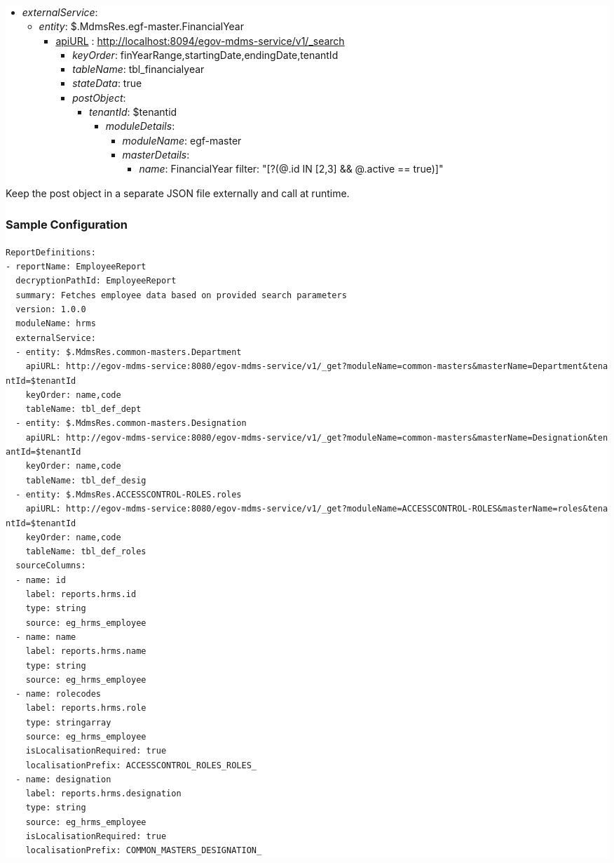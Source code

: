 * _externalService_:
  * _entity_: $.MdmsRes.egf-master.FinancialYear
    * [apiURL](https://raw.githubusercontent.com/egovernments/punjab-rainmaker-customization/master/configs/reports/configs/pt-reports.yml) : [ http://localhost:8094/egov-mdms-service/v1/\_search](http://localhost:8094/egov-mdms-service/v1/\_search)
      * _keyOrder_: finYearRange,startingDate,endingDate,tenantId
      * _tableName_: tbl\_financialyear
      * _stateData_: true
      * _postObject_:
        * _tenantId_: $tenantid
          * _moduleDetails_:
            * _moduleName_: egf-master
            * _masterDetails_:
              * _name_: FinancialYear filter: "\[?(@.id IN \[2,3] && @.active == true)]"

Keep the post object in a separate JSON file externally and call at runtime.

### Sample Configuration <a href="#sample-yaml-configuration" id="sample-yaml-configuration"></a>

```
ReportDefinitions:
- reportName: EmployeeReport
  decryptionPathId: EmployeeReport
  summary: Fetches employee data based on provided search parameters
  version: 1.0.0
  moduleName: hrms
  externalService:
  - entity: $.MdmsRes.common-masters.Department
    apiURL: http://egov-mdms-service:8080/egov-mdms-service/v1/_get?moduleName=common-masters&masterName=Department&tenantId=$tenantId
    keyOrder: name,code
    tableName: tbl_def_dept
  - entity: $.MdmsRes.common-masters.Designation
    apiURL: http://egov-mdms-service:8080/egov-mdms-service/v1/_get?moduleName=common-masters&masterName=Designation&tenantId=$tenantId
    keyOrder: name,code
    tableName: tbl_def_desig
  - entity: $.MdmsRes.ACCESSCONTROL-ROLES.roles
    apiURL: http://egov-mdms-service:8080/egov-mdms-service/v1/_get?moduleName=ACCESSCONTROL-ROLES&masterName=roles&tenantId=$tenantId
    keyOrder: name,code
    tableName: tbl_def_roles
  sourceColumns:
  - name: id
    label: reports.hrms.id
    type: string
    source: eg_hrms_employee
  - name: name
    label: reports.hrms.name
    type: string
    source: eg_hrms_employee
  - name: rolecodes
    label: reports.hrms.role
    type: stringarray
    source: eg_hrms_employee
    isLocalisationRequired: true
    localisationPrefix: ACCESSCONTROL_ROLES_ROLES_
  - name: designation
    label: reports.hrms.designation
    type: string
    source: eg_hrms_employee
    isLocalisationRequired: true
    localisationPrefix: COMMON_MASTERS_DESIGNATION_
```